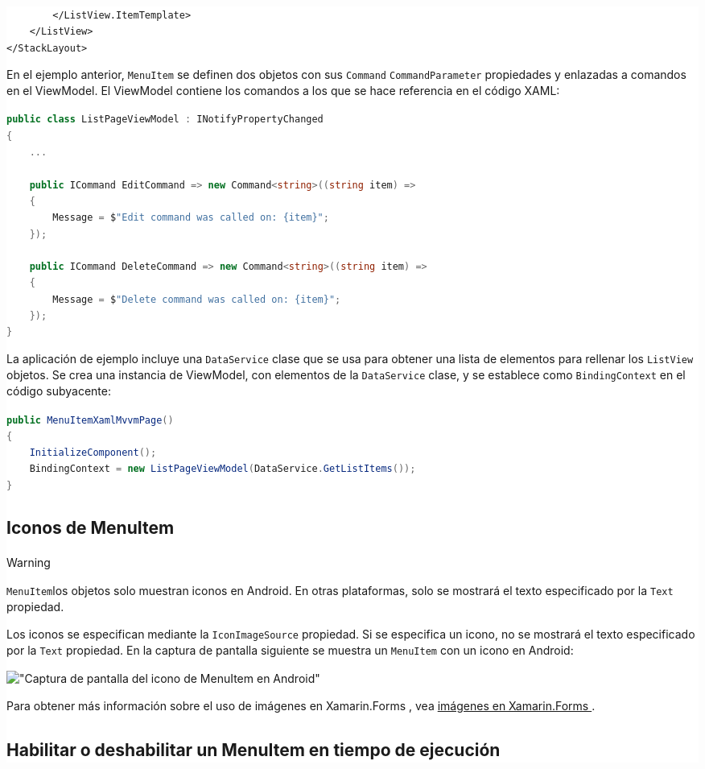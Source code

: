 ```xaml
        </ListView.ItemTemplate>
    </ListView>
</StackLayout>
```

En el ejemplo anterior, `MenuItem` se definen dos objetos con sus `Command` `CommandParameter` propiedades y enlazadas a comandos en el ViewModel. El ViewModel contiene los comandos a los que se hace referencia en el código XAML:

```csharp
public class ListPageViewModel : INotifyPropertyChanged
{
    ...

    public ICommand EditCommand => new Command<string>((string item) =>
    {
        Message = $"Edit command was called on: {item}";
    });

    public ICommand DeleteCommand => new Command<string>((string item) =>
    {
        Message = $"Delete command was called on: {item}";
    });
}
```

La aplicación de ejemplo incluye una `DataService` clase que se usa para obtener una lista de elementos para rellenar los `ListView` objetos. Se crea una instancia de ViewModel, con elementos de la `DataService` clase, y se establece como `BindingContext` en el código subyacente:

```csharp
public MenuItemXamlMvvmPage()
{
    InitializeComponent();
    BindingContext = new ListPageViewModel(DataService.GetListItems());
}
```

## <a name="menuitem-icons"></a>Iconos de MenuItem

> [!WARNING]
> `MenuItem`los objetos solo muestran iconos en Android. En otras plataformas, solo se mostrará el texto especificado por la `Text` propiedad.

 Los iconos se especifican mediante la `IconImageSource` propiedad. Si se especifica un icono, no se mostrará el texto especificado por la `Text` propiedad. En la captura de pantalla siguiente se muestra un `MenuItem` con un icono en Android:

!["Captura de pantalla del icono de MenuItem en Android"](menuitem-images/menuitem-android-icon.png "Captura de pantalla del icono de MenuItem en Android")

Para obtener más información sobre el uso de imágenes en Xamarin.Forms , vea [imágenes en Xamarin.Forms ](~/xamarin-forms/user-interface/images.md).

## <a name="enable-or-disable-a-menuitem-at-runtime"></a>Habilitar o deshabilitar un MenuItem en tiempo de ejecución
